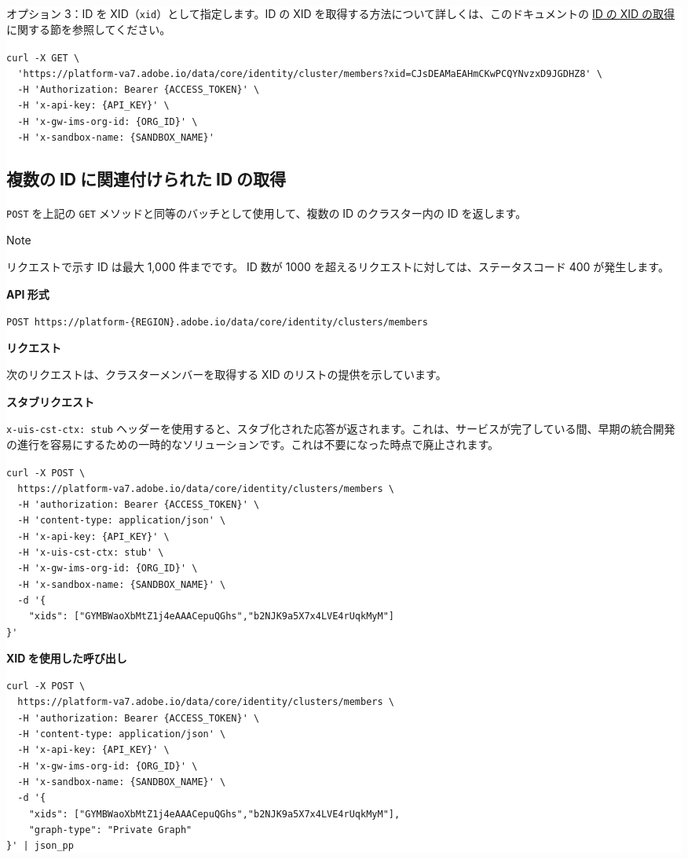 オプション 3：ID を XID（`xid`）として指定します。ID の XID を取得する方法について詳しくは、このドキュメントの [ID の XID の取得](./list-native-id.md)に関する節を参照してください。

```shell
curl -X GET \
  'https://platform-va7.adobe.io/data/core/identity/cluster/members?xid=CJsDEAMaEAHmCKwPCQYNvzxD9JGDHZ8' \
  -H 'Authorization: Bearer {ACCESS_TOKEN}' \
  -H 'x-api-key: {API_KEY}' \
  -H 'x-gw-ims-org-id: {ORG_ID}' \
  -H 'x-sandbox-name: {SANDBOX_NAME}'
```

## 複数の ID に関連付けられた ID の取得

`POST` を上記の `GET` メソッドと同等のバッチとして使用して、複数の ID のクラスター内の ID を返します。

>[!NOTE]
>
>リクエストで示す ID は最大 1,000 件までです。 ID 数が 1000 を超えるリクエストに対しては、ステータスコード 400 が発生します。

**API 形式**

```http
POST https://platform-{REGION}.adobe.io/data/core/identity/clusters/members
```

**リクエスト**

次のリクエストは、クラスターメンバーを取得する XID のリストの提供を示しています。

**スタブリクエスト**

`x-uis-cst-ctx: stub` ヘッダーを使用すると、スタブ化された応答が返されます。これは、サービスが完了している間、早期の統合開発の進行を容易にするための一時的なソリューションです。これは不要になった時点で廃止されます。

```shell
curl -X POST \
  https://platform-va7.adobe.io/data/core/identity/clusters/members \
  -H 'authorization: Bearer {ACCESS_TOKEN}' \
  -H 'content-type: application/json' \
  -H 'x-api-key: {API_KEY}' \
  -H 'x-uis-cst-ctx: stub' \
  -H 'x-gw-ims-org-id: {ORG_ID}' \
  -H 'x-sandbox-name: {SANDBOX_NAME}' \
  -d '{
    "xids": ["GYMBWaoXbMtZ1j4eAAACepuQGhs","b2NJK9a5X7x4LVE4rUqkMyM"]
}'
```

**XID を使用した呼び出し**

```shell
curl -X POST \
  https://platform-va7.adobe.io/data/core/identity/clusters/members \
  -H 'authorization: Bearer {ACCESS_TOKEN}' \
  -H 'content-type: application/json' \
  -H 'x-api-key: {API_KEY}' \
  -H 'x-gw-ims-org-id: {ORG_ID}' \
  -H 'x-sandbox-name: {SANDBOX_NAME}' \
  -d '{
    "xids": ["GYMBWaoXbMtZ1j4eAAACepuQGhs","b2NJK9a5X7x4LVE4rUqkMyM"],
    "graph-type": "Private Graph"
}' | json_pp
```
